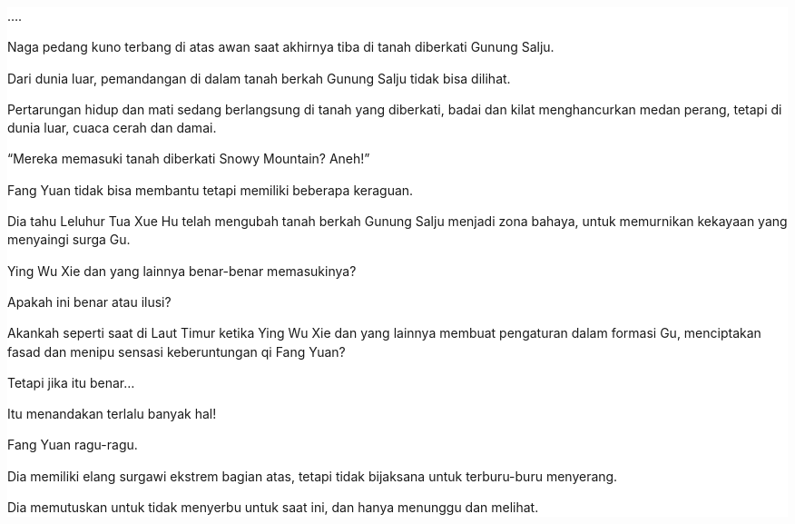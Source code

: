 ….

Naga pedang kuno terbang di atas awan saat akhirnya tiba di tanah diberkati Gunung Salju.

Dari dunia luar, pemandangan di dalam tanah berkah Gunung Salju tidak bisa dilihat.

Pertarungan hidup dan mati sedang berlangsung di tanah yang diberkati, badai dan kilat menghancurkan medan perang, tetapi di dunia luar, cuaca cerah dan damai.

“Mereka memasuki tanah diberkati Snowy Mountain? Aneh!”

Fang Yuan tidak bisa membantu tetapi memiliki beberapa keraguan.

Dia tahu Leluhur Tua Xue Hu telah mengubah tanah berkah Gunung Salju menjadi zona bahaya, untuk memurnikan kekayaan yang menyaingi surga Gu.

Ying Wu Xie dan yang lainnya benar-benar memasukinya?

Apakah ini benar atau ilusi?

Akankah seperti saat di Laut Timur ketika Ying Wu Xie dan yang lainnya membuat pengaturan dalam formasi Gu, menciptakan fasad dan menipu sensasi keberuntungan qi Fang Yuan?

Tetapi jika itu benar…

Itu menandakan terlalu banyak hal!

Fang Yuan ragu-ragu.

Dia memiliki elang surgawi ekstrem bagian atas, tetapi tidak bijaksana untuk terburu-buru menyerang.

Dia memutuskan untuk tidak menyerbu untuk saat ini, dan hanya menunggu dan melihat.